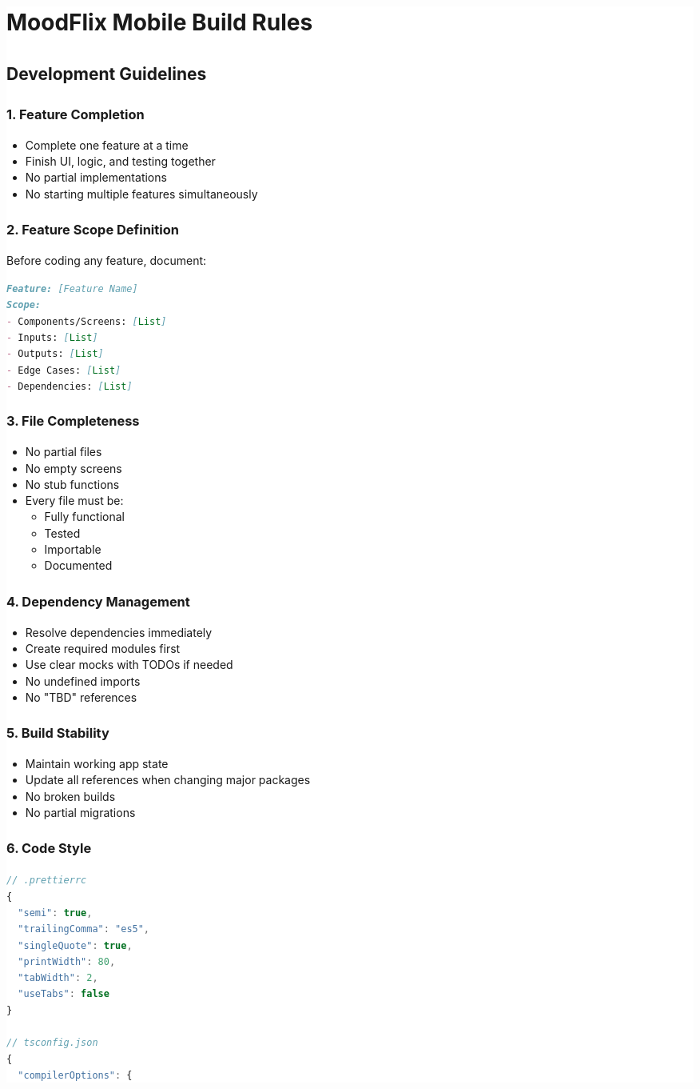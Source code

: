 # MoodFlix Mobile Build Rules

## Development Guidelines

### 1. Feature Completion
- Complete one feature at a time
- Finish UI, logic, and testing together
- No partial implementations
- No starting multiple features simultaneously

### 2. Feature Scope Definition
Before coding any feature, document:
```markdown
Feature: [Feature Name]
Scope:
- Components/Screens: [List]
- Inputs: [List]
- Outputs: [List]
- Edge Cases: [List]
- Dependencies: [List]
```

### 3. File Completeness
- No partial files
- No empty screens
- No stub functions
- Every file must be:
  - Fully functional
  - Tested
  - Importable
  - Documented

### 4. Dependency Management
- Resolve dependencies immediately
- Create required modules first
- Use clear mocks with TODOs if needed
- No undefined imports
- No "TBD" references

### 5. Build Stability
- Maintain working app state
- Update all references when changing major packages
- No broken builds
- No partial migrations

### 6. Code Style
```typescript
// .prettierrc
{
  "semi": true,
  "trailingComma": "es5",
  "singleQuote": true,
  "printWidth": 80,
  "tabWidth": 2,
  "useTabs": false
}

// tsconfig.json
{
  "compilerOptions": {
```